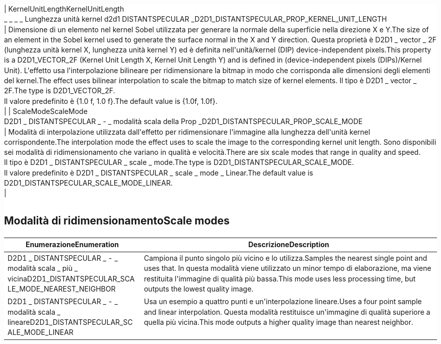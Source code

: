 | <span data-ttu-id="813a0-175">KernelUnitLength</span><span class="sxs-lookup"><span data-stu-id="813a0-175">KernelUnitLength</span></span><br/> <span data-ttu-id="813a0-176">\_ \_ \_ \_ Lunghezza unità kernel d2d1 DISTANTSPECULAR \_</span><span class="sxs-lookup"><span data-stu-id="813a0-176">D2D1\_DISTANTSPECULAR\_PROP\_KERNEL\_UNIT\_LENGTH</span></span><br/> | <span data-ttu-id="813a0-177">Dimensione di un elemento nel kernel Sobel utilizzata per generare la normale della superficie nella direzione X e Y.</span><span class="sxs-lookup"><span data-stu-id="813a0-177">The size of an element in the Sobel kernel used to generate the surface normal in the X and Y direction.</span></span> <span data-ttu-id="813a0-178">Questa proprietà è D2D1 \_ vector \_ 2F (lunghezza unità kernel X, lunghezza unità kernel Y) ed è definita nell'unità/kernel (DIP) device-independent pixels.</span><span class="sxs-lookup"><span data-stu-id="813a0-178">This property is a D2D1\_VECTOR\_2F (Kernel Unit Length X, Kernel Unit Length Y) and is defined in (device-independent pixels (DIPs)/Kernel Unit).</span></span> <span data-ttu-id="813a0-179">L'effetto usa l'interpolazione bilineare per ridimensionare la bitmap in modo che corrisponda alle dimensioni degli elementi del kernel.</span><span class="sxs-lookup"><span data-stu-id="813a0-179">The effect uses bilinear interpolation to scale the bitmap to match size of kernel elements.</span></span> <span data-ttu-id="813a0-180">Il tipo è D2D1 \_ vector \_ 2F.</span><span class="sxs-lookup"><span data-stu-id="813a0-180">The type is D2D1\_VECTOR\_2F.</span></span><br/> <span data-ttu-id="813a0-181">Il valore predefinito è {1.0 f, 1.0 f}.</span><span class="sxs-lookup"><span data-stu-id="813a0-181">The default value is {1.0f, 1.0f}.</span></span><br/> |
| <span data-ttu-id="813a0-182">ScaleMode</span><span class="sxs-lookup"><span data-stu-id="813a0-182">ScaleMode</span></span><br/> <span data-ttu-id="813a0-183">D2D1 \_ DISTANTSPECULAR \_ - \_ modalità scala della Prop \_</span><span class="sxs-lookup"><span data-stu-id="813a0-183">D2D1\_DISTANTSPECULAR\_PROP\_SCALE\_MODE</span></span><br/>                 | <span data-ttu-id="813a0-184">Modalità di interpolazione utilizzata dall'effetto per ridimensionare l'immagine alla lunghezza dell'unità kernel corrispondente.</span><span class="sxs-lookup"><span data-stu-id="813a0-184">The interpolation mode the effect uses to scale the image to the corresponding kernel unit length.</span></span> <span data-ttu-id="813a0-185">Sono disponibili sei modalità di ridimensionamento che variano in qualità e velocità.</span><span class="sxs-lookup"><span data-stu-id="813a0-185">There are six scale modes that range in quality and speed.</span></span><br/> <span data-ttu-id="813a0-186">Il tipo è D2D1 \_ DISTANTSPECULAR \_ scale \_ mode.</span><span class="sxs-lookup"><span data-stu-id="813a0-186">The type is D2D1\_DISTANTSPECULAR\_SCALE\_MODE.</span></span><br/> <span data-ttu-id="813a0-187">Il valore predefinito è D2D1 \_ DISTANTSPECULAR \_ scale \_ mode \_ Linear.</span><span class="sxs-lookup"><span data-stu-id="813a0-187">The default value is D2D1\_DISTANTSPECULAR\_SCALE\_MODE\_LINEAR.</span></span><br/>                                                                                                                                 |



 

## <a name="scale-modes"></a><span data-ttu-id="813a0-188">Modalità di ridimensionamento</span><span class="sxs-lookup"><span data-stu-id="813a0-188">Scale modes</span></span>



| <span data-ttu-id="813a0-189">Enumerazione</span><span class="sxs-lookup"><span data-stu-id="813a0-189">Enumeration</span></span>                                               | <span data-ttu-id="813a0-190">Descrizione</span><span class="sxs-lookup"><span data-stu-id="813a0-190">Description</span></span>                                                                                                                                                                                          |
|-----------------------------------------------------------|------------------------------------------------------------------------------------------------------------------------------------------------------------------------------------------------------|
| <span data-ttu-id="813a0-191">D2D1 \_ DISTANTSPECULAR \_ - \_ modalità scala \_ più \_ vicina</span><span class="sxs-lookup"><span data-stu-id="813a0-191">D2D1\_DISTANTSPECULAR\_SCALE\_MODE\_NEAREST\_NEIGHBOR</span></span>     | <span data-ttu-id="813a0-192">Campiona il punto singolo più vicino e lo utilizza.</span><span class="sxs-lookup"><span data-stu-id="813a0-192">Samples the nearest single point and uses that.</span></span> <span data-ttu-id="813a0-193">In questa modalità viene utilizzato un minor tempo di elaborazione, ma viene restituita l'immagine di qualità più bassa.</span><span class="sxs-lookup"><span data-stu-id="813a0-193">This mode uses less processing time, but outputs the lowest quality image.</span></span>                                                                           |
| <span data-ttu-id="813a0-194">D2D1 \_ DISTANTSPECULAR \_ - \_ modalità scala \_ lineare</span><span class="sxs-lookup"><span data-stu-id="813a0-194">D2D1\_DISTANTSPECULAR\_SCALE\_MODE\_LINEAR</span></span>                | <span data-ttu-id="813a0-195">Usa un esempio a quattro punti e un'interpolazione lineare.</span><span class="sxs-lookup"><span data-stu-id="813a0-195">Uses a four point sample and linear interpolation.</span></span> <span data-ttu-id="813a0-196">Questa modalità restituisce un'immagine di qualità superiore a quella più vicina.</span><span class="sxs-lookup"><span data-stu-id="813a0-196">This mode outputs a higher quality image than nearest neighbor.</span></span>                                                                                   |